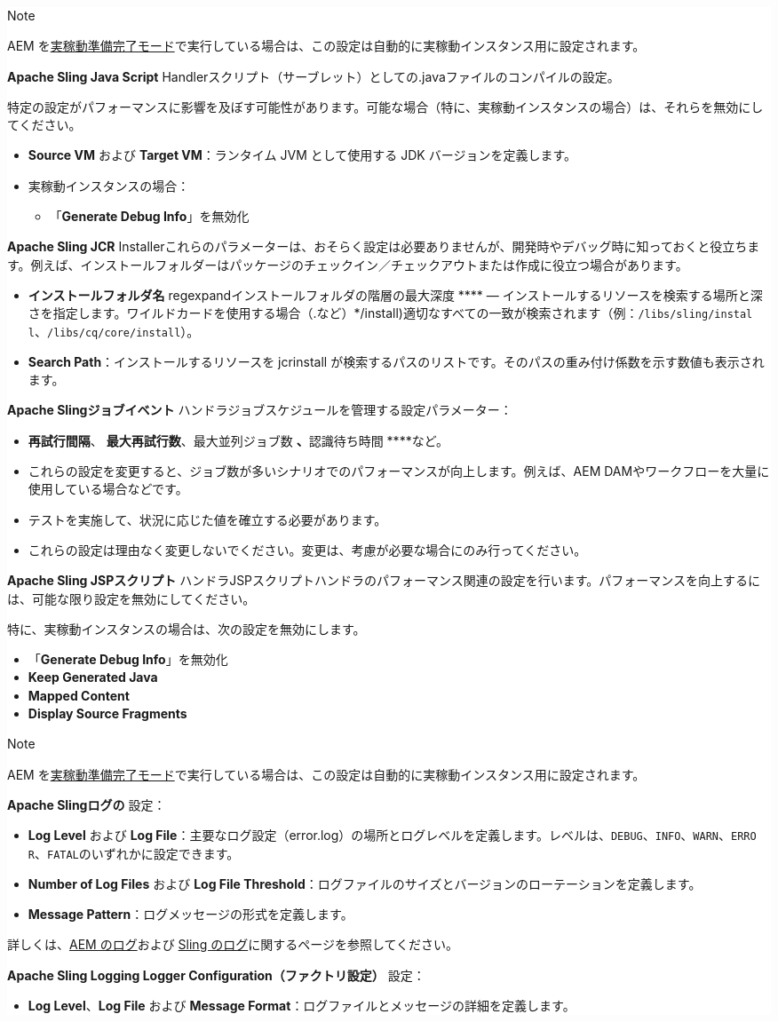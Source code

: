 >[!NOTE]
>
>AEM を[実稼動準備完了モード](/help/sites-administering/production-ready.md)で実行している場合は、この設定は自動的に実稼動インスタンス用に設定されます。

**Apache Sling Java Script** Handlerスクリプト（サーブレット）としての.javaファイルのコンパイルの設定。

特定の設定がパフォーマンスに影響を及ぼす可能性があります。可能な場合（特に、実稼動インスタンスの場合）は、それらを無効にしてください。

* **Source VM** および **Target VM**：ランタイム JVM として使用する JDK バージョンを定義します。

* 実稼動インスタンスの場合：

   * 「**Generate Debug Info**」を無効化

**Apache Sling JCR** Installerこれらのパラメーターは、おそらく設定は必要ありませんが、開発時やデバッグ時に知っておくと役立ちます。例えば、インストールフォルダーはパッケージのチェックイン／チェックアウトまたは作成に役立つ場合があります。

* **インストールフォルダ名** regexpandインストールフォルダの階層の最大深度 ****  — インストールするリソースを検索する場所と深さを指定します。ワイルドカードを使用する場合（.など）*/install)適切なすべての一致が検索されます（例：`/libs/sling/install`、`/libs/cq/core/install`）。

* **Search Path**：インストールするリソースを jcrinstall が検索するパスのリストです。そのパスの重み付け係数を示す数値も表示されます。

**Apache Slingジョブイベント** ハンドラジョブスケジュールを管理する設定パラメーター：

* **再試行間隔**、 **最大再試行数**、最大並列ジョブ数 **、**&#x200B;認識待ち時間 ****&#x200B;など。

* これらの設定を変更すると、ジョブ数が多いシナリオでのパフォーマンスが向上します。例えば、AEM DAMやワークフローを大量に使用している場合などです。
* テストを実施して、状況に応じた値を確立する必要があります。
* これらの設定は理由なく変更しないでください。変更は、考慮が必要な場合にのみ行ってください。

**Apache Sling JSPスクリプト** ハンドラJSPスクリプトハンドラのパフォーマンス関連の設定を行います。パフォーマンスを向上するには、可能な限り設定を無効にしてください。

特に、実稼動インスタンスの場合は、次の設定を無効にします。

* 「**Generate Debug Info**」を無効化
* **Keep Generated Java**
* **Mapped Content**
* **Display Source Fragments**

>[!NOTE]
>
>AEM を[実稼動準備完了モード](/help/sites-administering/production-ready.md)で実行している場合は、この設定は自動的に実稼動インスタンス用に設定されます。

**Apache Slingログの** 設定：

* **Log Level** および **Log File**：主要なログ設定（error.log）の場所とログレベルを定義します。レベルは、`DEBUG`、`INFO`、`WARN`、`ERROR`、`FATAL`のいずれかに設定できます。

* **Number of Log Files** および **Log File Threshold**：ログファイルのサイズとバージョンのローテーションを定義します。

* **Message Pattern**：ログメッセージの形式を定義します。

詳しくは、[AEM のログ](/help/sites-deploying/configure-logging.md#global-logging)および [Sling のログ](https://sling.apache.org/site/logging.html)に関するページを参照してください。

**Apache Sling Logging Logger Configuration（ファクトリ設定）** 設定：

* **Log Level**、**Log File** および **Message Format**：ログファイルとメッセージの詳細を定義します。
